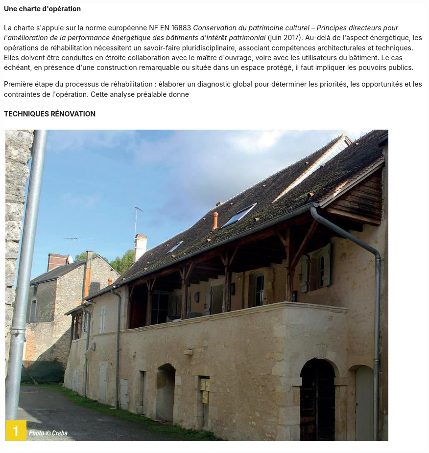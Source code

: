 #### Une charte d'opération

La charte s'appuie sur la norme européenne NF EN 16883 *Conservation du patrimoine culturel – Principes directeurs pour l'amélioration de la performance énergétique des bâtiments d'intérêt patrimonial* (juin 2017). Au-delà de l'aspect énergétique, les opérations de réhabilitation nécessitent un savoir-faire pluridisciplinaire, associant compétences architecturales et techniques. Elles doivent être conduites en étroite collaboration avec le maître d'ouvrage, voire avec les utilisateurs du bâtiment. Le cas échéant, en présence d'une construction remarquable ou située dans un espace protégé, il faut impliquer les pouvoirs publics.

Première étape du processus de réhabilitation : élaborer un diagnostic global pour déterminer les priorités, les opportunités et les contraintes de l'opération. Cette analyse préalable donne 

#### **TECHNIQUES** RÉNOVATION

![](<images/Bâti ancien - Des ressources pour mieux réussir la réhabilitation énergétique/_page_2_Picture_1.jpeg>)
